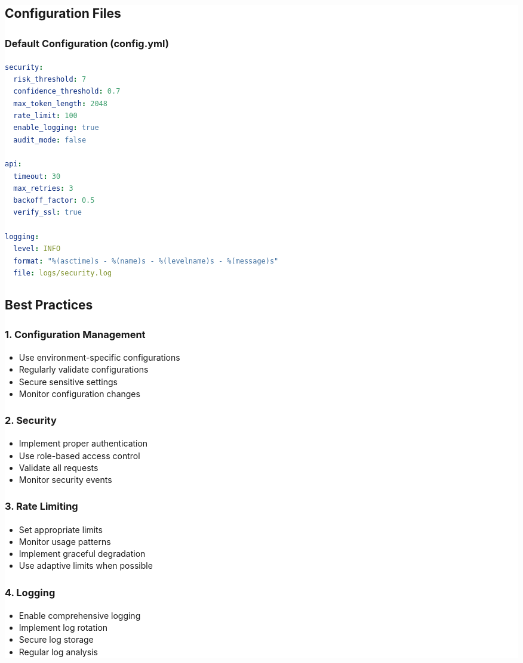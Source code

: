 ## Configuration Files

### Default Configuration (config.yml)
```yaml
security:
  risk_threshold: 7
  confidence_threshold: 0.7
  max_token_length: 2048
  rate_limit: 100
  enable_logging: true
  audit_mode: false

api:
  timeout: 30
  max_retries: 3
  backoff_factor: 0.5
  verify_ssl: true

logging:
  level: INFO
  format: "%(asctime)s - %(name)s - %(levelname)s - %(message)s"
  file: logs/security.log
```

## Best Practices

### 1. Configuration Management
- Use environment-specific configurations
- Regularly validate configurations
- Secure sensitive settings
- Monitor configuration changes

### 2. Security
- Implement proper authentication
- Use role-based access control
- Validate all requests
- Monitor security events

### 3. Rate Limiting
- Set appropriate limits
- Monitor usage patterns
- Implement graceful degradation
- Use adaptive limits when possible

### 4. Logging
- Enable comprehensive logging
- Implement log rotation
- Secure log storage
- Regular log analysis
